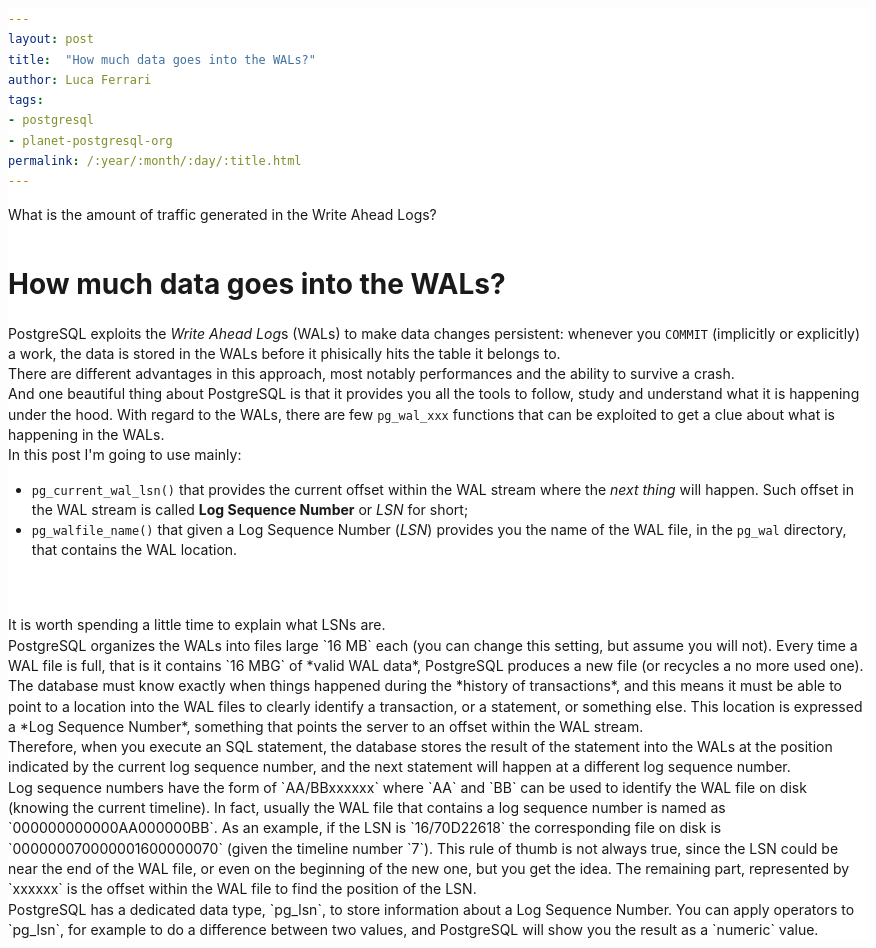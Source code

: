 ```yaml
---
layout: post
title:  "How much data goes into the WALs?" 
author: Luca Ferrari
tags:
- postgresql
- planet-postgresql-org
permalink: /:year/:month/:day/:title.html
---
```

What is the amount of traffic generated in the Write Ahead Logs?

# How much data goes into the WALs?

PostgreSQL exploits the *Write Ahead Log*s (WALs) to make data changes persistent: whenever you `COMMIT` (implicitly or explicitly) a work, the data is stored in the WALs before it phisically hits the table it belongs to.
<br/>
There are different advantages in this approach, most notably performances and the ability to survive a crash.
<br/>
And one beautiful thing about PostgreSQL is that it provides you all the tools to follow, study and understand what it is happening under the hood. With regard to the WALs, there are few `pg_wal_xxx` functions that can be exploited to get a clue about what is happening in the WALs.
<br/>
In this post I'm going to use mainly:
- `pg_current_wal_lsn()` that provides the current offset within the WAL stream where the *next thing* will happen. Such offset in the WAL stream is called **Log Sequence Number** or *LSN* for short;
- `pg_walfile_name()` that given a Log Sequence Number (*LSN*) provides you the name of the WAL file, in the `pg_wal` directory, that contains the WAL location.


<br/>
<br/>
It is worth spending a little time to explain what LSNs are.
<br/>
PostgreSQL organizes the WALs into files large `16 MB` each (you can change this setting, but assume you will not). Every time a WAL file is full, that is it contains `16 MBG` of *valid WAL data*, PostgreSQL produces a new file (or recycles a no more used one).
<br/>
The database must know exactly when things happened during the *history of transactions*, and this means it must be able to point to a location into the WAL files to clearly identify a transaction, or a statement, or something else. This location is expressed a *Log Sequence Number*, something that points the server to an offset within the WAL stream. 
<br/>
Therefore, when you execute an SQL statement, the database stores the result of the statement into the WALs at the position indicated by the current log sequence number, and the next statement will happen at a different log sequence number.
<br/>
Log sequence numbers have the form of `AA/BBxxxxxx` where `AA` and `BB` can be used to identify the WAL file on disk (knowing the current timeline). In fact, usually the WAL file that contains a log sequence number is named as `000000<timeline>000000AA000000BB`. As an example, if the LSN is `16/70D22618` the corresponding file on disk is `000000070000001600000070` (given the timeline number `7`). This rule of thumb is not always true, since the LSN could be near the end of the WAL file, or even on the beginning of the new one, but you get the idea.
The remaining part, represented by `xxxxxx` is the offset within the WAL file to find the position of the LSN.
<br/>
PostgreSQL has a dedicated data type, `pg_lsn`, to store information about a Log Sequence Number. You can apply  operators to `pg_lsn`, for example to do a difference between two values, and PostgreSQL will show you the result as a `numeric` value.
<br/>